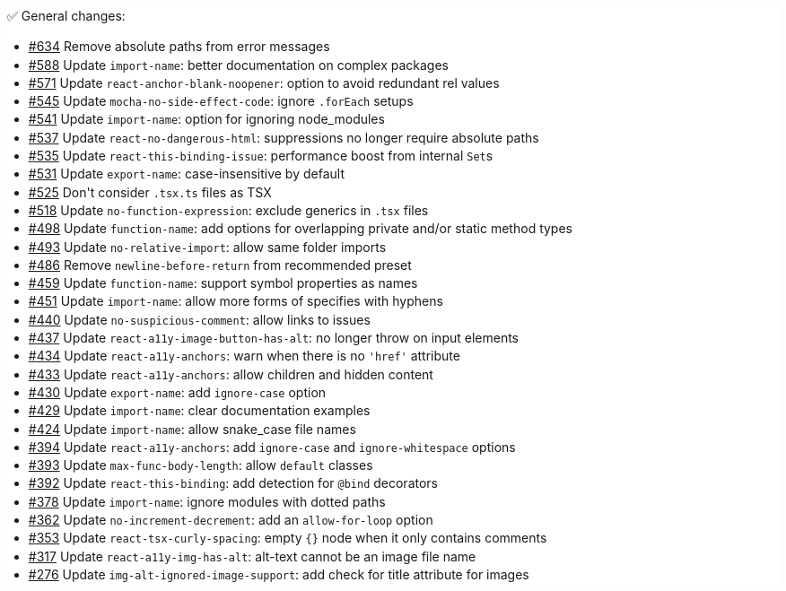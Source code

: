 ✅ General changes:

-   [#634](https://github.com/Microsoft/tslint-microsoft-contrib/issues/634) Remove absolute paths from error messages
-   [#588](https://github.com/Microsoft/tslint-microsoft-contrib/issues/588) Update `import-name`: better documentation on complex packages
-   [#571](https://github.com/Microsoft/tslint-microsoft-contrib/issues/571) Update `react-anchor-blank-noopener`: option to avoid redundant rel values
-   [#545](https://github.com/Microsoft/tslint-microsoft-contrib/issues/545) Update `mocha-no-side-effect-code`: ignore `.forEach` setups
-   [#541](https://github.com/Microsoft/tslint-microsoft-contrib/issues/541) Update `import-name`: option for ignoring node_modules
-   [#537](https://github.com/Microsoft/tslint-microsoft-contrib/issues/537) Update `react-no-dangerous-html`: suppressions no longer require absolute paths
-   [#535](https://github.com/Microsoft/tslint-microsoft-contrib/issues/535) Update `react-this-binding-issue`: performance boost from internal `Set`s
-   [#531](https://github.com/Microsoft/tslint-microsoft-contrib/issues/531) Update `export-name`: case-insensitive by default
-   [#525](https://github.com/Microsoft/tslint-microsoft-contrib/issues/525) Don't consider `.tsx.ts` files as TSX
-   [#518](https://github.com/Microsoft/tslint-microsoft-contrib/issues/518) Update `no-function-expression`: exclude generics in `.tsx` files
-   [#498](https://github.com/Microsoft/tslint-microsoft-contrib/issues/498) Update `function-name`: add options for overlapping private and/or static method types
-   [#493](https://github.com/Microsoft/tslint-microsoft-contrib/issues/493) Update `no-relative-import`: allow same folder imports
-   [#486](https://github.com/Microsoft/tslint-microsoft-contrib/issues/486) Remove `newline-before-return` from recommended preset
-   [#459](https://github.com/Microsoft/tslint-microsoft-contrib/issues/459) Update `function-name`: support symbol properties as names
-   [#451](https://github.com/Microsoft/tslint-microsoft-contrib/issues/451) Update `import-name`: allow more forms of specifies with hyphens
-   [#440](https://github.com/Microsoft/tslint-microsoft-contrib/issues/440) Update `no-suspicious-comment`: allow links to issues
-   [#437](https://github.com/Microsoft/tslint-microsoft-contrib/issues/437) Update `react-a11y-image-button-has-alt`: no longer throw on input elements
-   [#434](https://github.com/Microsoft/tslint-microsoft-contrib/issues/434) Update `react-a11y-anchors`: warn when there is no `'href'` attribute
-   [#433](https://github.com/Microsoft/tslint-microsoft-contrib/issues/433) Update `react-a11y-anchors`: allow children and hidden content
-   [#430](https://github.com/Microsoft/tslint-microsoft-contrib/issues/430) Update `export-name`: add `ignore-case` option
-   [#429](https://github.com/Microsoft/tslint-microsoft-contrib/issues/429) Update `import-name`: clear documentation examples
-   [#424](https://github.com/Microsoft/tslint-microsoft-contrib/issues/424) Update `import-name`: allow snake_case file names
-   [#394](https://github.com/Microsoft/tslint-microsoft-contrib/issues/394) Update `react-a11y-anchors`: add `ignore-case` and `ignore-whitespace` options
-   [#393](https://github.com/Microsoft/tslint-microsoft-contrib/issues/393) Update `max-func-body-length`: allow `default` classes
-   [#392](https://github.com/Microsoft/tslint-microsoft-contrib/issues/392) Update `react-this-binding`: add detection for `@bind` decorators
-   [#378](https://github.com/Microsoft/tslint-microsoft-contrib/issues/378) Update `import-name`: ignore modules with dotted paths
-   [#362](https://github.com/Microsoft/tslint-microsoft-contrib/issues/362) Update `no-increment-decrement`: add an `allow-for-loop` option
-   [#353](https://github.com/Microsoft/tslint-microsoft-contrib/issues/353) Update `react-tsx-curly-spacing`: empty `{}` node when it only contains comments
-   [#317](https://github.com/Microsoft/tslint-microsoft-contrib/issues/317) Update `react-a11y-img-has-alt`: alt-text cannot be an image file name
-   [#276](https://github.com/Microsoft/tslint-microsoft-contrib/issues/276) Update `img-alt-ignored-image-support`: add check for title attribute for images

